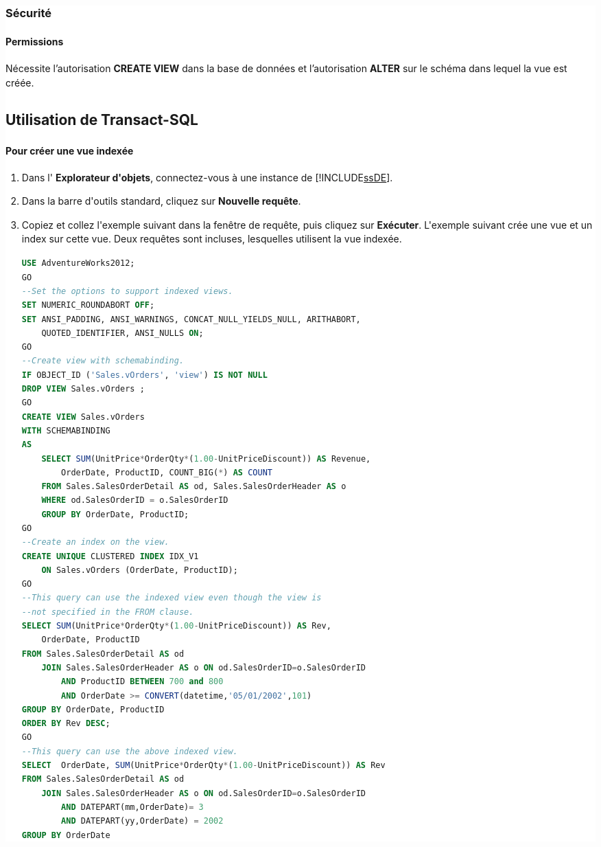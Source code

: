 ###  <a name="Security"></a> Sécurité  
  
####  <a name="Permissions"></a> Permissions  
 Nécessite l’autorisation **CREATE VIEW** dans la base de données et l’autorisation **ALTER** sur le schéma dans lequel la vue est créée.  
  
##  <a name="TsqlProcedure"></a> Utilisation de Transact-SQL  
  
#### <a name="to-create-an-indexed-view"></a>Pour créer une vue indexée  
  
1.  Dans l' **Explorateur d'objets**, connectez-vous à une instance de [!INCLUDE[ssDE](../../includes/ssde-md.md)].  
  
2.  Dans la barre d'outils standard, cliquez sur **Nouvelle requête**.  
  
3.  Copiez et collez l'exemple suivant dans la fenêtre de requête, puis cliquez sur **Exécuter**. L'exemple suivant crée une vue et un index sur cette vue. Deux requêtes sont incluses, lesquelles utilisent la vue indexée.  
  
    ```sql  
    USE AdventureWorks2012;  
    GO  
    --Set the options to support indexed views.  
    SET NUMERIC_ROUNDABORT OFF;  
    SET ANSI_PADDING, ANSI_WARNINGS, CONCAT_NULL_YIELDS_NULL, ARITHABORT,  
        QUOTED_IDENTIFIER, ANSI_NULLS ON;  
    GO  
    --Create view with schemabinding.  
    IF OBJECT_ID ('Sales.vOrders', 'view') IS NOT NULL  
    DROP VIEW Sales.vOrders ;  
    GO  
    CREATE VIEW Sales.vOrders  
    WITH SCHEMABINDING  
    AS  
        SELECT SUM(UnitPrice*OrderQty*(1.00-UnitPriceDiscount)) AS Revenue,  
            OrderDate, ProductID, COUNT_BIG(*) AS COUNT  
        FROM Sales.SalesOrderDetail AS od, Sales.SalesOrderHeader AS o  
        WHERE od.SalesOrderID = o.SalesOrderID  
        GROUP BY OrderDate, ProductID;  
    GO  
    --Create an index on the view.  
    CREATE UNIQUE CLUSTERED INDEX IDX_V1   
        ON Sales.vOrders (OrderDate, ProductID);  
    GO  
    --This query can use the indexed view even though the view is   
    --not specified in the FROM clause.  
    SELECT SUM(UnitPrice*OrderQty*(1.00-UnitPriceDiscount)) AS Rev,   
        OrderDate, ProductID  
    FROM Sales.SalesOrderDetail AS od  
        JOIN Sales.SalesOrderHeader AS o ON od.SalesOrderID=o.SalesOrderID  
            AND ProductID BETWEEN 700 and 800  
            AND OrderDate >= CONVERT(datetime,'05/01/2002',101)  
    GROUP BY OrderDate, ProductID  
    ORDER BY Rev DESC;  
    GO  
    --This query can use the above indexed view.  
    SELECT  OrderDate, SUM(UnitPrice*OrderQty*(1.00-UnitPriceDiscount)) AS Rev  
    FROM Sales.SalesOrderDetail AS od  
        JOIN Sales.SalesOrderHeader AS o ON od.SalesOrderID=o.SalesOrderID  
            AND DATEPART(mm,OrderDate)= 3  
            AND DATEPART(yy,OrderDate) = 2002  
    GROUP BY OrderDate  